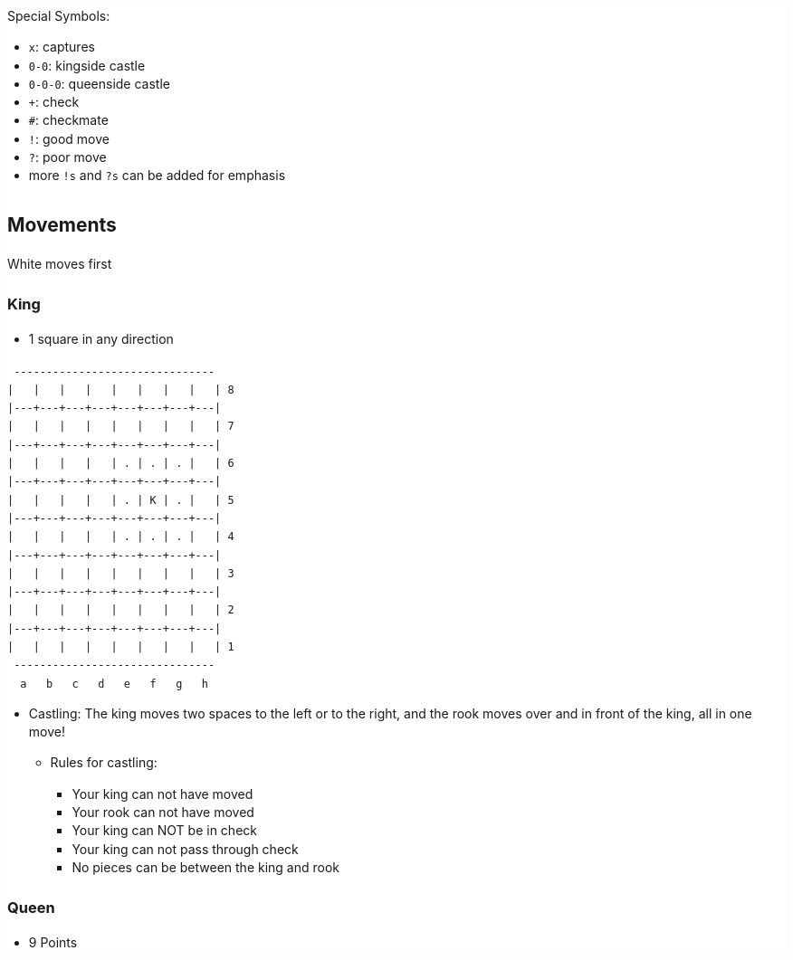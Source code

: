 Special Symbols:

- `x`: captures
- `0-0`: kingside castle
- `0-0-0`: queenside castle
- `+`: check
- `#`: checkmate
- `!`: good move
- `?`: poor move
- more `!s` and `?s` can be added for emphasis

## Movements

White moves first

### King

- 1 square in any direction

```text
 -------------------------------
|   |   |   |   |   |   |   |   | 8
|---+---+---+---+---+---+---+---|
|   |   |   |   |   |   |   |   | 7
|---+---+---+---+---+---+---+---|
|   |   |   |   | . | . | . |   | 6
|---+---+---+---+---+---+---+---|
|   |   |   |   | . | K | . |   | 5
|---+---+---+---+---+---+---+---|
|   |   |   |   | . | . | . |   | 4
|---+---+---+---+---+---+---+---|
|   |   |   |   |   |   |   |   | 3
|---+---+---+---+---+---+---+---|
|   |   |   |   |   |   |   |   | 2
|---+---+---+---+---+---+---+---|
|   |   |   |   |   |   |   |   | 1
 -------------------------------
  a   b   c   d   e   f   g   h
```

- Castling: The king moves two spaces to the left or to the right, and the rook moves over and in front of the king, all in one move!

  - Rules for castling:

    - Your king can not have moved
    - Your rook can not have moved
    - Your king can NOT be in check
    - Your king can not pass through check
    - No pieces can be between the king and rook

### Queen

- 9 Points
